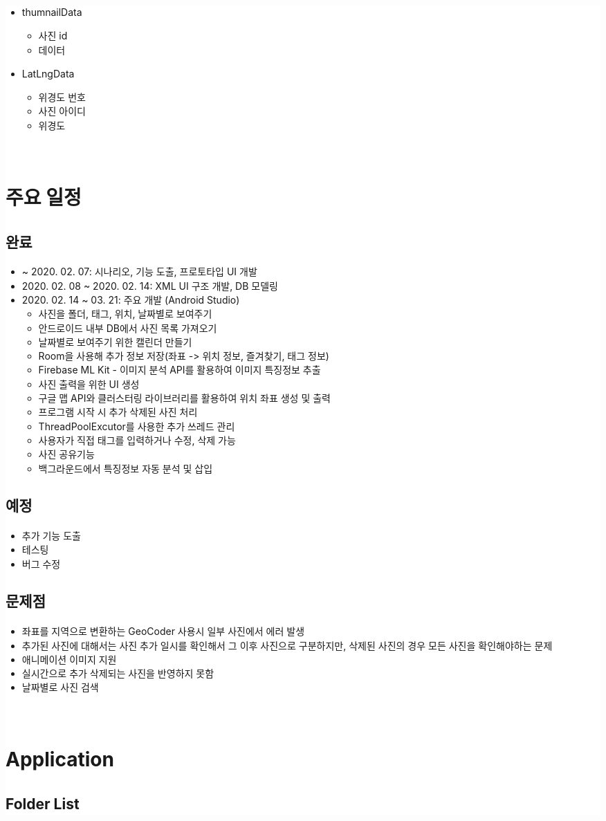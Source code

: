 - thumnailData
    - 사진 id
    - 데이터

- LatLngData
    - 위경도 번호
    - 사진 아이디
    - 위경도

<br>

# 주요 일정

## 완료

- ~ 2020\. 02. 07: 시나리오, 기능 도출, 프로토타입 UI 개발
- 2020\. 02. 08 ~ 2020\. 02. 14: XML UI 구조 개발, DB 모델링  
- 2020\. 02. 14 ~ 03. 21: 주요 개발 (Android Studio)
    - 사진을 폴더, 태그, 위치, 날짜별로 보여주기​
    - 안드로이드 내부 DB에서 사진 목록 가져오기​
    - 날짜별로 보여주기 위한 캘린더 만들기​
    - Room을 사용해 추가 정보 저장(좌표 -> 위치 정보, 즐겨찾기, 태그 정보)​
    - Firebase ML Kit - 이미지 분석 API를 활용하여 이미지 특징정보 추출​
    - 사진 출력을 위한 UI 생성
    - 구글 맵 API와 클러스터링 라이브러리를 활용하여 위치 좌표 생성 및 출력​
    - 프로그램 시작 시 추가 삭제된 사진 처리​
    - ThreadPoolExcutor를 사용한 추가 쓰레드 관리
    - 사용자가 직접 태그를 입력하거나 수정, 삭제 가능​
    - 사진 공유기능​
    - 백그라운드에서 특징정보 자동 분석 및 삽입​

## 예정

- 추가 기능 도출
- 테스팅
- 버그 수정

## 문제점

- 좌표를 지역으로 변환하는 GeoCoder 사용시 일부 사진에서 에러 발생
- ​추가된 사진에 대해서는 사진 추가 일시를 확인해서 그 이후 사진으로 구분하지만, 삭제된 사진의 경우 모든 사진을 확인해야하는 문제
- 애니메이션 이미지 지원
- 실시간으로 추가 삭제되는 사진을 반영하지 못함
- 날짜별로 사진 검색

​<br>

# Application 

## Folder List
